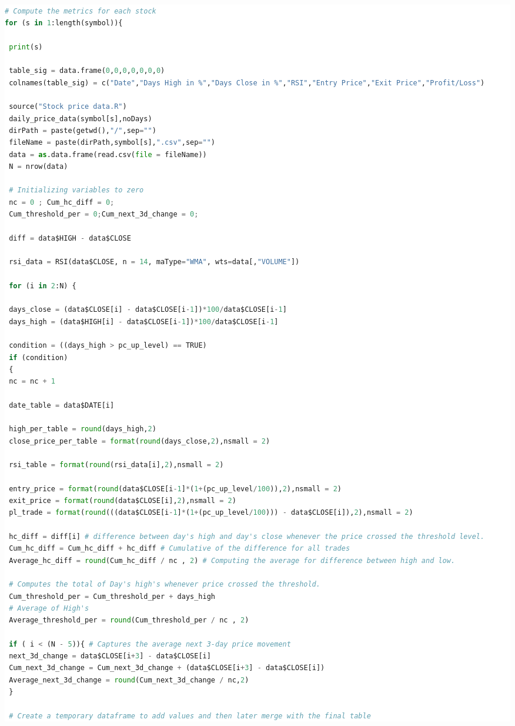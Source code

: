 ```py
# Compute the metrics for each stock 
for (s in 1:length(symbol)){

 print(s)

 table_sig = data.frame(0,0,0,0,0,0,0) 
 colnames(table_sig) = c("Date","Days High in %","Days Close in %","RSI","Entry Price","Exit Price","Profit/Loss")

 source("Stock price data.R")
 daily_price_data(symbol[s],noDays) 
 dirPath = paste(getwd(),"/",sep="") 
 fileName = paste(dirPath,symbol[s],".csv",sep="") 
 data = as.data.frame(read.csv(file = fileName)) 
 N = nrow(data)

 # Initializing variables to zero
 nc = 0 ; Cum_hc_diff = 0;
 Cum_threshold_per = 0;Cum_next_3d_change = 0; 

 diff = data$HIGH - data$CLOSE

 rsi_data = RSI(data$CLOSE, n = 14, maType="WMA", wts=data[,"VOLUME"])

 for (i in 2:N) {

 days_close = (data$CLOSE[i] - data$CLOSE[i-1])*100/data$CLOSE[i-1]
 days_high = (data$HIGH[i] - data$CLOSE[i-1])*100/data$CLOSE[i-1]

 condition = ((days_high > pc_up_level) == TRUE)
 if (condition)
 {
 nc = nc + 1 

 date_table = data$DATE[i]

 high_per_table = round(days_high,2)
 close_price_per_table = format(round(days_close,2),nsmall = 2)

 rsi_table = format(round(rsi_data[i],2),nsmall = 2)

 entry_price = format(round(data$CLOSE[i-1]*(1+(pc_up_level/100)),2),nsmall = 2)
 exit_price = format(round(data$CLOSE[i],2),nsmall = 2)
 pl_trade = format(round(((data$CLOSE[i-1]*(1+(pc_up_level/100))) - data$CLOSE[i]),2),nsmall = 2)

 hc_diff = diff[i] # difference between day's high and day's close whenever the price crossed the threshold level.
 Cum_hc_diff = Cum_hc_diff + hc_diff # Cumulative of the difference for all trades
 Average_hc_diff = round(Cum_hc_diff / nc , 2) # Computing the average for difference between high and low.

 # Computes the total of Day's high's whenever price crossed the threshold.
 Cum_threshold_per = Cum_threshold_per + days_high 
 # Average of High's
 Average_threshold_per = round(Cum_threshold_per / nc , 2) 

 if ( i < (N - 5)){ # Captures the average next 3-day price movement
 next_3d_change = data$CLOSE[i+3] - data$CLOSE[i]
 Cum_next_3d_change = Cum_next_3d_change + (data$CLOSE[i+3] - data$CLOSE[i])
 Average_next_3d_change = round(Cum_next_3d_change / nc,2)
 }

 # Create a temporary dataframe to add values and then later merge with the final table 
```